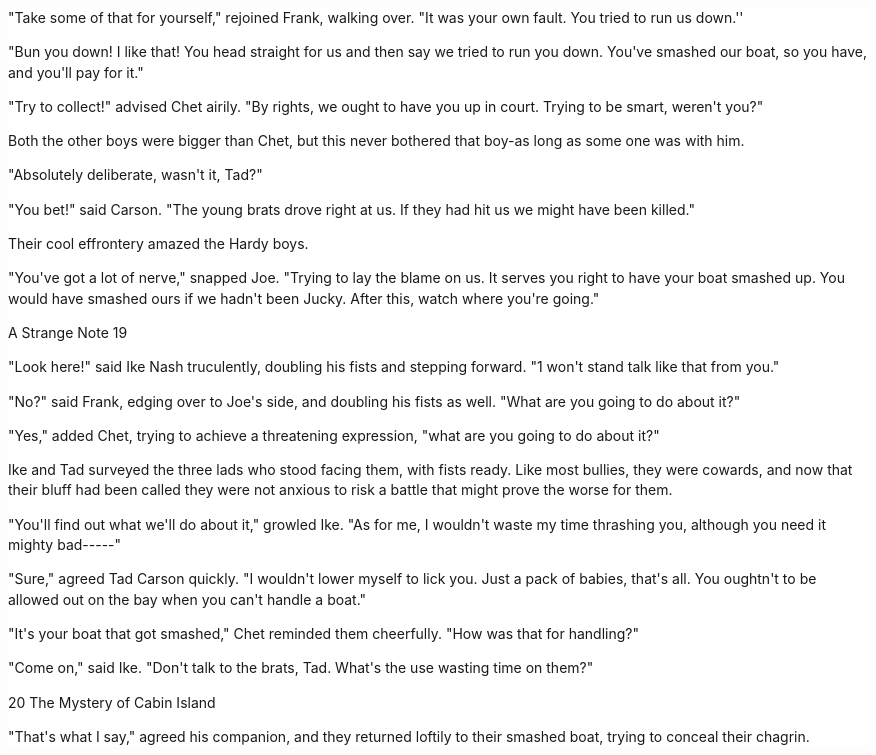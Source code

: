 "Take some of that for yourself," rejoined Frank, walking over. "It was
your own fault. You tried to run us down.''

"Bun you down! I like that! You head straight for us and then say we
tried to run you down. You've smashed our boat, so you have, and you'll
pay for it."

"Try to collect!" advised Chet airily. "By rights, we ought to have you
up in court. Trying to be smart, weren't you?"

Both the other boys were bigger than Chet, but this never bothered that
boy-as long as some one was with him.

"Absolutely deliberate, wasn't it, Tad?"

"You bet!" said Carson. "The young brats drove right at us. If they had
hit us we might have been killed."

Their cool effrontery amazed the Hardy boys.

"You've got a lot of nerve," snapped Joe. "Trying to lay the blame on
us. It serves you right to have your boat smashed up. You would have
smashed ours if we hadn't been Jucky. After this, watch where you're
going."

A Strange Note 19

"Look here!" said Ike Nash truculently, doubling his fists and stepping
forward. "1 won't stand talk like that from you."

"No?" said Frank, edging over to Joe's side, and doubling his fists as
well. "What are you going to do about it?"

"Yes," added Chet, trying to achieve a threatening expression, "what are
you going to do about it?"

Ike and Tad surveyed the three lads who stood facing them, with fists
ready. Like most bullies, they were cowards, and now that their bluff
had been called they were not anxious to risk a battle that might prove
the worse for them.

"You'll find out what we'll do about it," growled Ike. "As for me, I
wouldn't waste my time thrashing you, although you need it mighty
bad-----"

"Sure," agreed Tad Carson quickly. "I wouldn't lower myself to lick you.
Just a pack of babies, that's all. You oughtn't to be allowed out on the
bay when you can't handle a boat."

"It's your boat that got smashed," Chet reminded them cheerfully. "How
was that for handling?"

"Come on," said Ike. "Don't talk to the brats, Tad. What's the use
wasting time on them?"

20 The Mystery of Cabin Island

"That's what I say," agreed his companion, and they returned loftily to
their smashed boat, trying to conceal their chagrin.
